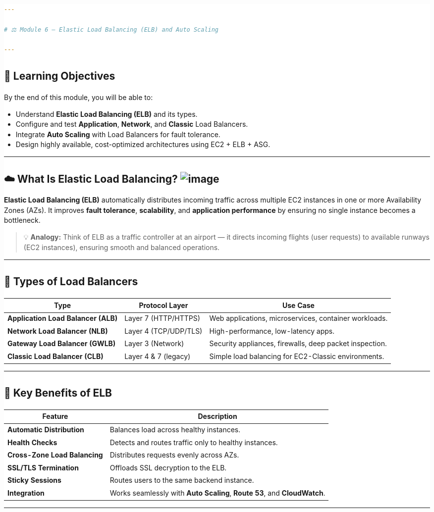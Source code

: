 ```yaml
---

# ⚖️ Module 6 – Elastic Load Balancing (ELB) and Auto Scaling

---
```


## 🎯 Learning Objectives

By the end of this module, you will be able to:

* Understand **Elastic Load Balancing (ELB)** and its types.
* Configure and test **Application**, **Network**, and **Classic** Load Balancers.
* Integrate **Auto Scaling** with Load Balancers for fault tolerance.
* Design highly available, cost-optimized architectures using EC2 + ELB + ASG.

---

## ☁️ What Is Elastic Load Balancing?  <img width="50" height="50" alt="image" src="https://github.com/user-attachments/assets/767e2ced-5f6d-4c0a-a299-e629748316fb" />


**Elastic Load Balancing (ELB)** automatically distributes incoming traffic across multiple EC2 instances in one or more Availability Zones (AZs).
It improves **fault tolerance**, **scalability**, and **application performance** by ensuring no single instance becomes a bottleneck.

> 💡 **Analogy:**
> Think of ELB as a traffic controller at an airport — it directs incoming flights (user requests) to available runways (EC2 instances), ensuring smooth and balanced operations.

---

## 🧱 Types of Load Balancers

| **Type**                            | **Protocol Layer**    | **Use Case**                                            |
| ----------------------------------- | --------------------- | ------------------------------------------------------- |
| **Application Load Balancer (ALB)** | Layer 7 (HTTP/HTTPS)  | Web applications, microservices, container workloads.   |
| **Network Load Balancer (NLB)**     | Layer 4 (TCP/UDP/TLS) | High-performance, low-latency apps.                     |
| **Gateway Load Balancer (GWLB)**    | Layer 3 (Network)     | Security appliances, firewalls, deep packet inspection. |
| **Classic Load Balancer (CLB)**     | Layer 4 & 7 (legacy)  | Simple load balancing for EC2-Classic environments.     |

---

## 🧩 Key Benefits of ELB

| **Feature**                   | **Description**                                                           |
| ----------------------------- | ------------------------------------------------------------------------- |
| **Automatic Distribution**    | Balances load across healthy instances.                                   |
| **Health Checks**             | Detects and routes traffic only to healthy instances.                     |
| **Cross-Zone Load Balancing** | Distributes requests evenly across AZs.                                   |
| **SSL/TLS Termination**       | Offloads SSL decryption to the ELB.                                       |
| **Sticky Sessions**           | Routes users to the same backend instance.                                |
| **Integration**               | Works seamlessly with **Auto Scaling**, **Route 53**, and **CloudWatch**. |

---